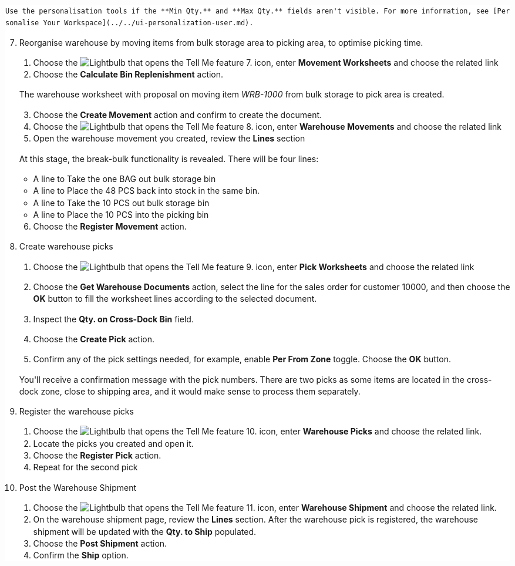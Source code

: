     Use the personalisation tools if the **Min Qty.** and **Max Qty.** fields aren't visible. For more information, see [Personalise Your Workspace](../../ui-personalization-user.md). 

7. Reorganise warehouse by moving items from bulk storage area to picking area, to optimise picking time.

    1. Choose the ![Lightbulb that opens the Tell Me feature 7.](../../media/ui-search/search_small.png "Tell me what you want to do") icon, enter **Movement Worksheets** and choose the related link
    2. Choose the **Calculate Bin Replenishment** action. 

    The warehouse worksheet with proposal on moving item *WRB-1000* from bulk storage to pick area is created.

    3. Choose the **Create Movement** action and confirm to create the document.
    4.  Choose the ![Lightbulb that opens the Tell Me feature 8.](../../media/ui-search/search_small.png "Tell me what you want to do") icon, enter **Warehouse Movements** and choose the related link
    5.  Open the warehouse movement you created, review the **Lines** section

     At this stage, the break-bulk functionality is revealed. There will be four lines:
    - A line to Take the one BAG out bulk storage bin
    - A line to Place the 48 PCS back into stock in the same bin. 
    - A line to Take the 10 PCS out bulk storage bin
    - A line to Place the 10 PCS into the picking bin

    6.  Choose the **Register Movement** action.

8. Create warehouse picks

    1. Choose the ![Lightbulb that opens the Tell Me feature 9.](../../media/ui-search/search_small.png "Tell me what you want to do") icon, enter **Pick Worksheets** and choose the related link
    2. Choose the **Get Warehouse Documents** action, select the line for the sales order for customer 10000, and then choose the **OK** button to fill the worksheet lines according to the selected document.

    3. Inspect the **Qty. on Cross-Dock Bin** field. 

    4. Choose the **Create Pick** action.
    5. Confirm any of the pick settings needed, for example, enable **Per From Zone** toggle. Choose the **OK** button.
    
    You'll receive a confirmation message with the pick numbers. There are two picks as some items are located in the cross-dock zone, close to shipping area, and it would make sense to process them separately.

9.  Register the warehouse picks
    1. Choose the ![Lightbulb that opens the Tell Me feature 10.](../../media/ui-search/search_small.png "Tell me what you want to do") icon, enter **Warehouse Picks** and choose the related link.
    2. Locate the picks you created and open it.
    3. Choose the **Register Pick** action.
    4. Repeat for the second pick

10. Post the Warehouse Shipment
    
    1. Choose the ![Lightbulb that opens the Tell Me feature 11.](../../media/ui-search/search_small.png "Tell me what you want to do") icon, enter **Warehouse Shipment** and choose the related link.
    2. On the warehouse shipment page, review the **Lines** section. After the warehouse pick is registered, the warehouse shipment will be updated with the **Qty. to Ship** populated.
    3. Choose the **Post Shipment** action.
    4. Confirm the **Ship** option.
